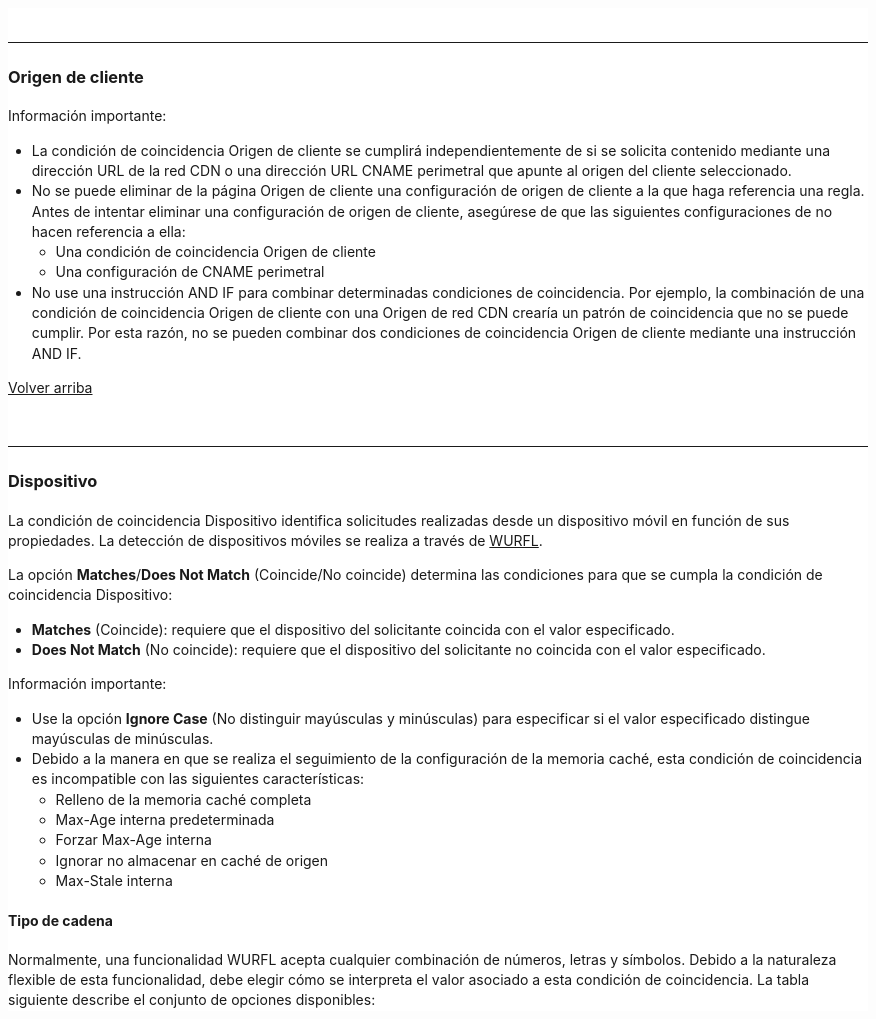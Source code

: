 </br>

---

### <a name="customer-origin"></a>Origen de cliente

Información importante:

- La condición de coincidencia Origen de cliente se cumplirá independientemente de si se solicita contenido mediante una dirección URL de la red CDN o una dirección URL CNAME perimetral que apunte al origen del cliente seleccionado.
- No se puede eliminar de la página Origen de cliente una configuración de origen de cliente a la que haga referencia una regla. Antes de intentar eliminar una configuración de origen de cliente, asegúrese de que las siguientes configuraciones de no hacen referencia a ella:
  - Una condición de coincidencia Origen de cliente
  - Una configuración de CNAME perimetral
- No use una instrucción AND IF para combinar determinadas condiciones de coincidencia. Por ejemplo, la combinación de una condición de coincidencia Origen de cliente con una Origen de red CDN crearía un patrón de coincidencia que no se puede cumplir. Por esta razón, no se pueden combinar dos condiciones de coincidencia Origen de cliente mediante una instrucción AND IF.

[Volver arriba](#reference-for-rules-engine-match-conditions)

</br>

---

### <a name="device"></a>Dispositivo

La condición de coincidencia Dispositivo identifica solicitudes realizadas desde un dispositivo móvil en función de sus propiedades. La detección de dispositivos móviles se realiza a través de [WURFL](http://wurfl.sourceforge.net/). 

La opción **Matches**/**Does Not Match** (Coincide/No coincide) determina las condiciones para que se cumpla la condición de coincidencia Dispositivo:

- **Matches** (Coincide): requiere que el dispositivo del solicitante coincida con el valor especificado. 
- **Does Not Match** (No coincide): requiere que el dispositivo del solicitante no coincida con el valor especificado.

Información importante:

- Use la opción **Ignore Case** (No distinguir mayúsculas y minúsculas) para especificar si el valor especificado distingue mayúsculas de minúsculas.
- Debido a la manera en que se realiza el seguimiento de la configuración de la memoria caché, esta condición de coincidencia es incompatible con las siguientes características:
  - Relleno de la memoria caché completa
  - Max-Age interna predeterminada
  - Forzar Max-Age interna
  - Ignorar no almacenar en caché de origen
  - Max-Stale interna

#### <a name="string-type"></a>Tipo de cadena

Normalmente, una funcionalidad WURFL acepta cualquier combinación de números, letras y símbolos. Debido a la naturaleza flexible de esta funcionalidad, debe elegir cómo se interpreta el valor asociado a esta condición de coincidencia. La tabla siguiente describe el conjunto de opciones disponibles:
